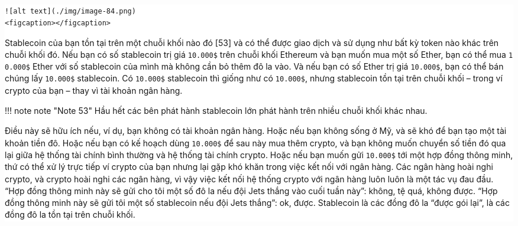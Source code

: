     ![alt text](./img/image-84.png)
    <figcaption></figcaption>
</figure>

Stablecoin của bạn tồn tại trên một chuỗi khối nào đó [53] và có thể được giao dịch và sử dụng như bất kỳ token nào khác trên chuỗi khối đó. Nếu bạn có số stablecoin trị giá `10.000$` trên chuỗi khối Ethereum và bạn muốn mua một số Ether, bạn có thể mua `10.000$` Ether với số stablecoin của mình mà không cần bỏ thêm đô la vào. Và nếu bạn có số Ether trị giá `10.000$`, bạn có thể bán chúng lấy `10.000$` stablecoin. Có `10.000$` stablecoin thì giống như có `10.000$`, nhưng stablecoin tồn tại trên chuỗi khối – trong ví crypto của bạn – thay vì tài khoản ngân hàng.

!!! note note "Note 53"
    Hầu hết các bên phát hành stablecoin lớn phát hành trên nhiều chuỗi khối khác nhau.

Điều này sẽ hữu ích nếu, ví dụ, bạn không có tài khoản ngân hàng. Hoặc nếu bạn không sống ở Mỹ, và sẽ khó để bạn tạo một tài khoản tiền đô. Hoặc nếu bạn có kế hoạch dùng `10.000$` để sau này mua thêm crypto, và bạn không muốn chuyển số tiền đó qua lại giữa hệ thống tài chính bình thường và hệ thống tài chính crypto. Hoặc nếu bạn muốn gửi `10.000$` tới một hợp đồng thông minh, thứ có thể xử lý trực tiếp ví crypto của bạn nhưng lại gặp khó khăn trong việc kết nối với ngân hàng. Các ngân hàng hoài nghi crypto, và crypto hoài nghi các ngân hàng, vì vậy việc kết nối hệ thống crypto với ngân hàng luôn luôn là một tác vụ đau đầu. “Hợp đồng thông minh này sẽ gửi cho tôi một số đô la nếu đội Jets thắng vào cuối tuần này”: không, tệ quá, không được. “Hợp đồng thông minh này sẽ gửi tôi một số stablecoin nếu đội Jets thắng”: ok, được. Stablecoin là các đồng đô la “được gói lại”, là các đồng đô la tồn tại trên chuỗi khối.
